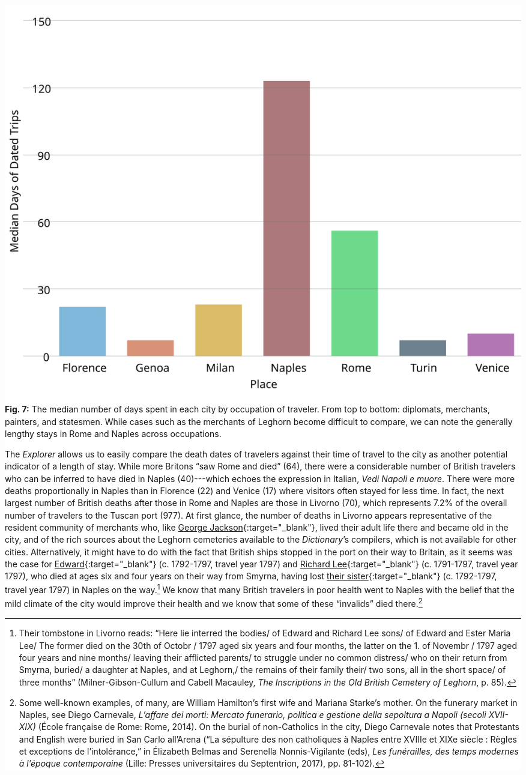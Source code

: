 <a name="figure-7d" class="half-fig"> <img src="calaresu-figure-7d.svg" id="fig7d"  onclick="zoom(this, getElementById(&apos;fig7a&apos;), getElementById(&apos;fig7b&apos;), getElementById(&apos;fig7c&apos;), getElementById(&apos;cap7&apos;))"/> </a>

<figcaption id="cap7">

<b>Fig. 7:</b> The median number of days spent in each city by occupation of traveler. From top to bottom: diplomats, merchants, painters, and statesmen. While cases such as the merchants of Leghorn become difficult to compare, we can note the generally lengthy stays in Rome and Naples across occupations.

</figcaption>

</figure>

[^60]: Giovanna Ceserani, Giorgio Caviglia, Nicole Coleman, Thea De Armond, Sarah Murray, Molly Taylor-Poleskey, “British Travelers in Eighteenth-Century Italy: The Grand Tour and the Profession of Architecture,” *The American Historical Review*, 122/2 (April 2017), pp. 425–450.

The *Explorer* allows us to easily compare the death dates of travelers against their time of travel to the city as another potential indicator of a length of stay. While more Britons “saw Rome and died” (64), there were a considerable number of British travelers who can be inferred to have died in Naples (40)---which echoes the expression in Italian, *Vedi Napoli e muore*. There were more deaths proportionally in Naples than in Florence (22) and Venice (17) where visitors often stayed for less time. In fact, the next largest number of British deaths after those in Rome and Naples are those in Livorno (70), which represents 7.2% of the overall number of travelers to the Tuscan port (977). At first glance, the number of deaths in Livorno appears representative of the resident community of merchants who, like [George Jackson](https://grand-tour-explorer-2017.herokuapp.com/#/entries/2636){:target="\_blank"}, lived their adult life there and became old in the city, and of the rich sources about the Leghorn cemeteries available to the *Dictionary*’s compilers, which is not available for other cities. Alternatively, it might have to do with the fact that British ships stopped in the port on their way to Britain, as it seems was the case for [Edward](https://grand-tour-explorer-2017.herokuapp.com/#/entries/2874.3){:target="\_blank"} (c. 1792-1797, travel year 1797) and [Richard Lee](https://grand-tour-explorer-2017.herokuapp.com/#/entries/2874.2){:target="\_blank"} (c. 1791-1797, travel year 1797), who died at ages six and four years on their way from Smyrna, having lost [their sister](https://grand-tour-explorer-2017.herokuapp.com/#/entries/2874.4){:target="\_blank"} (c. 1792-1797, travel year 1797) in Naples on the way.[^61] We know that many British travelers in poor health went to Naples with the belief that the mild climate of the city would improve their health and we know that some of these “invalids” died there.[^62]

[^1]: Timothy Clayton and Anita McConnell, “Marchi, Giuseppe Filippo Liberati [Joseph] (1735?–1808), painter and engraver,” *Oxford Dictionary of National Biography*, January 03, 2008. Oxford University Press, accessed 12 May 2019: [https://www.oxforddnb.com/view/10.1093/ref:odnb/9780198614128.001.0001/odnb-9780198614128-e-18034](https://www.oxforddnb.com/view/10.1093/ref:odnb/9780198614128.001.0001/odnb-9780198614128-e-18034){:target="\_blank"}. On the same trip to Wales, Marchi also painted Jones’ father (Thomas Jones Senior), his sister (Sarah Humphreys), and his older brother (John Jones), from whom [Thomas Jones](https://grand-tour-explorer-2017.herokuapp.com/#/entries/2715){:target="\_blank"} would inherit the family estate in 1787. For Marchi’s portrait of the brother: *John Jones 1768*, oil on canvas, 91.5 x 69 cm, National Museum of Wales (NMW A 83). The portraits of the father and sister remain in private collections. For Marchi’s portraits, see Anne Sumner and Greg Smith (eds), *Thomas Jones (1742-1803): An Artist Rediscovered* (New Haven/London: Yale University Press, 2003), Cat. Nos. 1, 2, 5 and 6, pp. 112-13 and 115-116.
[^2]: Renaldi’s relationship with [Jones](https://grand-tour-explorer-2017.herokuapp.com/#/entries/2715){:target="\_blank"} will be discussed below. It is likely that Renaldi also painted portraits of Jones’ mother and father during his visit: for all of the portraits, see Sumner and Smith (eds), *Thomas Jones*, Cat. Nos. 3-4 and 9, pp. 113-114 and 118-119. For Renaldi, I have also found [this biography](http://angustrumble.blogspot.co.uk/search/label/Francesco%20Renaldi){:target="\_blank"} online.
[^3]: “Memoirs of Thomas Jones: Penkerrig Radnorshire, 1803,” *The Volume of the Walpole Society*, 32 (1946-1948), p. 121. The original manuscript is in the National Library of Wales, “Memoirs of Thomas Jones, Pencerrig,” National Library of Wales, MS 23812D. All citations are from the published version, unless otherwise noted. For the DNB entry on Jones, see Judy Egerton, “Jones, Thomas (1742–1803), landscape painter,” *Oxford Dictionary of National Biography*, May 21, 2009, Oxford University Press, accessed 12 May 2019: [https://www.oxforddnb.com/view/10.1093/ref:odnb/9780198614128.001.0001/odnb-9780198614128-e-15091](https://www.oxforddnb.com/view/10.1093/ref:odnb/9780198614128.001.0001/odnb-9780198614128-e-15091){:target="\_blank"}.
[^4]: He was considered for a commission within the new royal palace at Caserta, which was eventually won by his contemporary and rival, the German landscape painter Jacob Philipp Hackert (Christopher Riopelle, “Thomas Jones in Italy,” in Sumner and Smith (eds), *Thomas Jones*, p. 60).
[^5]: “Memoirs of Thomas Jones,” p. 122.
[^6]: [Jones](https://grand-tour-explorer-2017.herokuapp.com/#/entries/2715){:target="\_blank"} mentions [Moncke](https://grand-tour-explorer-2017.herokuapp.com/#/entries/2715.1){:target="\_blank"} in his “Memoirs” in July 1779 and married her ten years later in London in September 1789 (“Memoirs of Thomas Jones,” p. 89, and Sumner and Smith (eds), *Thomas Jones*, pp. xiv-xv).
[^7]: “Memoirs of Thomas Jones,” p. 142. The National Library of Wales also holds a Day Book for the management of his estates in Wales from 1788 to 1797 (NLW MS 23811E).
[^8]: [Jones](https://grand-tour-explorer-2017.herokuapp.com/#/entries/2715){:target="\_blank"} mentions the existence of a “*Memoranda* of a Diary” (“Appendix,” in “Memoirs of Thomas Jones,” p. 140). I am currently developing and analyzing data from what is known as “Thomas Jones’ Italian Account Book” (Powys County Archives, R/SOC/4/7). For the initial results of this research, see the article cited in fn. 42 below.
[^9]: On Fabris, see Melissa Calaresu, “Collecting Neapolitans: The representation of street life in late eighteenth-century Naples,” in Melissa Calaresu and Helen Hills (eds), *New Approaches to Naples c.1500-c.1800: The Power of Place* (Farnham: Ashgate, 2013), 175-202. The only painter who comes close to representing this level of detail is the Modenese painter Antonio Joli (1717-177), in his especially commissioned set of paintings of well-known buildings in Naples for [John Montagu, Lord Brudenell](https://grand-tour-explorer-2017.herokuapp.com/#/entries/664){:target="\_blank"} (1735-1770, travel years 1754-1760).
[^10]: “In one of his journeys from Rome to Florence he halted at Siena, and when sitting down to dinner, the procession of the *Host* happened to pass under the windows of his hotel. It would appear that his lordship had a particular aversion to the tinkling of bells. Probably without thinking of the consequence, he seized a tureen of *pasta*, and the sash being open, threw the contents in the midst of the holly groupe.” (Pryse Lockhart Gordon, *Personal memoirs; or Reminiscences of men and manners* (2 volumes, London, 1830), I, pp. 173-4).
[^11]: He writes: “But, convenient as the Situation was in some Respects - there were disagreeable Circumstances attending it, that gave me at times, very great uneasiness - for the innumerable swarms of Porters belonging to the Customhouse & Surrounding Warehouses, with the Carts, Oxen, Asses & Mules so choaked up every avenue that sometimes there was scarcely any passing backward or forward - Then a Rabble of blackguard boys so pestered the Staircase, gambling, quarreling and letting off Squibs & Crackers close to the Door” (Jones, “Memoirs,” p. 96).
[^12]: “Memoirs of Thomas Jones,” p. 117.
[^13]: “The porters had Sacks twisted round their shoulders, whereas at Turin, they made use of large baskets” (“Memoirs of Thomas Jones,” p. 47).
[^14]: He writes that “on entering the Room I thought I should have been suffocated - The Volume of Smoke that issued from 14 or 15 lighted tobacco pipes, bursting upon me all at once almost stop’d my breath and prevented me from seeing one third of the Company” (“Memoirs of Thomas Jones,” p. 92).
[^15]: “Memoirs of Thomas Jones,” p. 63.
[^16]: “Memoirs of Thomas Jones,” p. 79.
[^17]: “Memoirs of Thomas Jones,” p. 54.
[^18]: He writes that “while, neglecting my Commissions, I did nothing from Morning to night, but tumble over Altieri’s Dictionary in order to hammer out Love letters for him as well as myself” (“Memoirs of Thomas Jones,” p. 89).
[^19]: “Memoirs of Thomas Jones,” p. 118.
[^20]: From the entry dated 30 May 1780, after the evening in which he recorded, “Lay for the first night at my new Lodgings,” in “Thomas Jones’ Italian Account Book,” ff. 3r-v.
[^21]: “For hours of Relaxation I had formed an Acquaintance with two or three Italian Artists whose Sentiments were most congenial with my Own, & with some of whom I kept up a friendly Correspondence Years after my Arrival in England” (“Memoirs of Thomas Jones,” p. 97).
[^22]: [Jones](https://grand-tour-explorer-2017.herokuapp.com/#/entries/2715){:target="\_blank"} writes of Renaldi after his arrival in Naples in July: “By him I was introduced to Sig’re Don Bonito, painter to the King of Naples, as likewise to Mons'r Volaire a french Painter and imitator of Vernet.” (“Memoirs of Thomas Jones,” p. 107). Of Luigi Micheli, Jones writes, “Among other acquaintance which I got through the intervention of Mr Renaldi was a Roman Painter who assumed the title of Don Luigi, and lived in a little narrow Street call’d the viccolo canale, not far from Capo de Monte” (*ibid.*). 
[^23]: [Jones](https://grand-tour-explorer-2017.herokuapp.com/#/entries/2715){:target="\_blank"} refers to Lusieri throughout his “Memoirs” as Don Titta, although this was transcribed as Don Tito in the *Dictionary* (“Memoirs of Thomas Jones,” pp. 115, 116, 127, and 128). On Lusieri, see the recent exhibition catalog, Aidan Weston-Lewis and Fabrizia Spirito (eds), *Giovanni Battista Lusieri and the Panoramic Landscape: Expanding Horizons* (National Galleries of Scotland: Edinburgh, 2012). Lusieri appears in the entries for [Robert Parker](https://grand-tour-explorer-2017.herokuapp.com/#/entries/3735){:target="\_blank"}, [Lord Bruce](https://grand-tour-explorer-2017.herokuapp.com/#/entries/654){:target="\_blank"}, [William Forbes](https://grand-tour-explorer-2017.herokuapp.com/#/entries/1777){:target="\_blank"}, and [Richard Colt Hoare](https://grand-tour-explorer-2017.herokuapp.com/#/entries/2445){:target="\_blank"}.
[^24]: On the French artistic community in Naples, see Émile Beck-Saiello’s study, *Napoli e Francia: I pittori di paesaggio da Vernet a Valenciennes* (Rome: L’Erma di Bretschneider, 2010).
[^25]: “Memoirs of Thomas Jones,” p. 60. This passage is entirely crossed out on the “Notes” side of the manuscript of his “Memoirs” (“Memoirs of Thomas Jones, Pencerrig,” National Library of Wales, MS 23812D, f.161) and was deciphered by a Mr. Skeat from the Manuscripts Department, according to the editor of the “Memoirs” (“Introduction,” to the “Memoirs of Thomas Jones,” p. vi). This editor also states that, “For the Italian portion, he clearly follows his diary and indeed sometimes appears actually to be incorporating it. For the earlier portion he no doubt relied on his memory but also as he says himself, on such memoranda as he happened to have retained.” (*ibid.* p. iii). On [Jones](https://grand-tour-explorer-2017.herokuapp.com/#/entries/2715){:target="\_blank"}’ account of [Wilson](https://grand-tour-explorer-2017.herokuapp.com/#/entries/5165){:target="\_blank"}, see also *ibid.*, pp. i-ii. On Jones’ apprenticeship with Wilson, see Lindsay Stainton, “Before Italy: The making of an artist,” in Sumner and Smith (eds), *Thomas Jones*, pp. 30-31. For Jones on the writing of his own memoirs, see “Memoirs of Thomas Jones,” pp. 140-142.
[^26]: “Memoirs of Thomas Jones,” pp. 70-71.
[^27]: See Greg Smith, ‘“Painting for my own amusement: From professional artist to amateur, 1783-1803,” in Sumner and Smith (eds), *Thomas Jones*, pp. 69-87.
[^28]: For a social and cultural history of Genoese merchants in the city for an earlier period, see Céline Dauverd, *Imperial Ambition in the Early Modern Mediterranean: Genoese Merchants and the Spanish Crown* (Cambridge: Cambridge University Press, 2015). On the foreign resident community in eighteenth-century Naples, see R. Zaugg, *Stranieri di antico regime. Mercanti, giudici e consoli nella Napoli del Settecento* (Viella: Roma, 2011).
[^29]: “Memoirs of Thomas Jones,” p. 97.
[^30]: With the important exception of Paula Findlen, Wendy Wassyng Roworth, and Catherine M.Sama (eds), *Italy’s Eighteenth Century: Gender and Culture in the Age of the Grand Tour* (Stanford: Stanford University Press, 2009). For an early call to address this imbalance of gender or nationality, see Bignamini 1996…. NOTE INCOMPLETE
[^31]: Ingamells, ‘Supplementary Biographical Note,' 1053-1059. There are also 9 French, 7 Germans, 2 Dutchmen, 2 Swiss, and 1 Austrian. There is an additional entry for John Walton which was the pseudonym of Philip Stosch, a German agent working for the British government. The figures for the biographical entries in Bignamini and Hornsby’s catalog are slightly better with 17 Italian entries compared to 36 British entries; other nationalities are not included (Ilaria Bignamini and Clare Hornsby, *Digging and Dealing in Eighteenth-Century Rome*, with additional research by Irma Della Giovampaola and Jonathan Yarker, 2 vols, New Haven/London: Yale University Press for the Paul Mellon Centre for Studies in British Art, 2010. See esp. I, pp. 223-346).
[^32]: [Jones](https://grand-tour-explorer-2017.herokuapp.com/#/entries/2715){:target="\_blank"} first mentions his friend ‘Plura the sculptor’ in September 1778, in “Memoirs of Thomas Jones,” p. 75. On [Plura](https://grand-tour-explorer-2017.herokuapp.com/#/entries/3908){:target="\_blank"}, see Christopher Riopelle, “Thomas Jones in Italy,” in Sumner and Smith (eds), *Thomas Jones*, p. 56.
[^33]: Bignamini and Hornsby, *Digging and Dealing in Eighteenth-Century Rome*. In their note on their method of compiling the biographical entries, they write: “Several important Italian names are included who were in many cases business partners of the British dealers, but the vast field of study that is Italian involvement in British dealing activities in the eighteenth century has yet to be fully explored.” (I, 223).
[^34]: For another example, Emma Hamilton’s mother, [Mary Cadogan](https://grand-tour-explorer-2017.herokuapp.com/#/entries/753){:target="\_blank"} was known as “La Signora Madre dell’Ambasciatrice.”
[^35]: Less well-known decorative artists supplied a whole range of objects to Grand Tourists such as furniture, frames, casts, and moulds in various materials. For example, the entry for [Sir George, 5th Baronet Strickland](https://grand-tour-explorer-2017.herokuapp.com/#/entries/4593){:target="\_blank"} (1729-1808, travel years 1778-1779), includes the information that “a number of pastes and sulphurs were bought from Alessandro Cades (whose shop was in the Piazza di Spagna).” Pastes are likely to be fine cut gems; for example, [William Hamilton](https://grand-tour-explorer-2017.herokuapp.com/#/entries/2219){:target="\_blank"} owned a “curious ring, described in 1782 as ‘an ancient paste on which is a Syren’” (Jenkins and Sloan, *Vases and Volcanoes*, p. xx). “Sulphurs” are likely to be volcanic specimens: for example, a 1779 Christie's sales catalog mentions under “natural curiosities” a collection of “twenty-four bottles containing a variety of sulphurs and salts from Vesuvius and Aetna.” My thanks to Simon Schaffer for these references.
[^36]: See Roberto Bizzocchi, “Cicisbei: Italian morality and European values in the eighteenth century,” in Paula Findlen, Wendy Wassyng Roworth, and Catherine M. Sama (eds), *Italy’s Eighteenth Century: Gender and Culture in the Age of the Grand Tour* (Stanford: Stanford University Press, 2009), pp. 35-58.
[^37]: See Melissa Calaresu, “Looking for Virgil’s Tomb: The end of the Grand Tour and the cosmopolitan ideal in Europe,” in J.Elsner and J.P. Rubiés (eds), *Voyages and Visions: Towards a Cultural History of Travel* (London: Reaktion Books, 1999), pp. 138-161.  
[^38]: On food and the Grand Tour, see Jeremy Black, *The British Abroad: The Grand Tour in the Eighteenth Century* (Stroud: Sandpiper Books, 1999), pp. 145-58.
[^39]: February 1779, “Memoirs of Thomas Jones,” p. 87.
[^40]: 30 July and 3 August 1783, “Memoirs of Thomas Jones,” p.125. The purchase appears in his Italian account book as 12 rotoli, in “Thomas Jones’ Italian Account Book”, Powys County Archives, R/SOC/4/7, f. 60r.
[^41]: [Lady Grisell Baillie](https://grand-tour-explorer-2017.herokuapp.com/#/entries/187){:target="\_blank"} (1665-1746, travel years 1731-1733) arranged to ship home “an assortment of forty-three marble ‘tables,’ ham, parmesan cheese and macaroni” in 1733. [Dr. James Tyrrell](https://grand-tour-explorer-2017.herokuapp.com/#/entries/4887){:target="\_blank"} (fl. 1737-1769, travel years -1737-1769) acted as an agent for Irish tourists to acquire “wine, oil, cheese.” See Giorgio Riello, “The Taste of Italy: Italian Businesses and the Culinary Delicacies of Georgian London,” *London Journal*, 31/3 (2006), pp. 201-222.
[^42]: See Melissa Calaresu, “Thomas Jones’ Neapolitan kitchen: The material cultures of food on the Grand Tour,” *Journal of Early Modern Europe* (forthcoming January 2020). BIBLIOGRAPHIC DETAILS NEED UPDATING.
[^43]: Grammar books were produced specifically for this purpose. On language acquisition by English travelers to early modern Italy, and the case of John North who kept a diary in Italian for two years after his return to England, see John Gallagher, “The Italian London of John North: Cultural contact and linguistic encounter in early modern England,” *Renaissance Quarterly* 70 (2017), pp. 88-131.
[^44]: For a technical account of these books, including an inventory of all published grammar books, see Lucilla Pizzoli, *Le grammatiche di italiano per inglesi (1550-1776): Un’analisi linguistica* (Florence: Accademia della Crusca, 2004). My thanks to John Gallagher for this reference.
[^45]: 17 November 1776, “Memoirs of Thomas Jones,” p. 50.
[^46]: [Abbé Grant](https://grand-tour-explorer-2017.herokuapp.com/#/entries/2065){:target="\_blank"} (1708-84, travel years 1726-35, 1737-84) wrote to [James Grant of Castle Grant](https://grand-tour-explorer-2017.herokuapp.com/#/entries/2061){:target="\_blank"} (1738-1811, travel years 1759-60) that [William Weddell](https://grand-tour-explorer-2017.herokuapp.com/#/entries/5044){:target="\_blank"} “chused to pass the greatest share of the evenings with your friend Signor Cassali.” REFERENCE MISSING
[^47]: The portrait is reproduced in G. Doria and F. Bologna, *Mostra del ritratto storico napoletano: Napoli, Palazzo reale, ottobre-novembre 1954* (exhibition catalog, Naples: Ente provinciale per il turismo: Azienda autonoma di cura soggiorno e turismo, 1954), 60-61. I doubt that Bonamici was a musician, as Ingamells suggests; he is likely to be the the Latinist and historian from Lucca who wrote an account in Latin of the Battle of Velletri, between the Bourbon and Austrian Habsburg forces, in 1744, which was then published in Italian as *Memoria di Castruccio Bonamici sulla giornata presso Velletri nel MDCCXLIV* (Naples, 1802).
[^48]: See the section on love and sex, which is dominated by venereal disease and condoms, in Black, *The British Abroad*, 189-204. [William Keeble](https://grand-tour-explorer-2017.herokuapp.com/#/entries/2728){:target="\_blank"} had a number of relationships with Italian women including one with the musician, Margherita Zibetti, “the Vistoletta.”
[^49]: Simon Macdonald, “British communities in late eighteenth-century Paris,” PhD thesis, University of Cambridge, 2011.
[^50]: [Fagan](https://grand-tour-explorer-2017.herokuapp.com/#/entries/1652){:target="\_blank"}’s wives are depicted in two portraits by him: *Anna Maria Ferri, the Artist’s First Wife*, c.1790–2, oil paint on canvas, 73.7 x 61.6 cm, [Tate Gallery](https://www.tate.org.uk/art/artworks/fagan-anna-maria-ferri-the-artists-first-wife-t03249){:target="\_blank"}, and *The Artist and his Second Wife*, 1803, Oil on canvas, Hunt Museum, Limerick, Ireland.
[^51]: Ingamells writes (erroneously) that his daughter was a nun called Giovanna which is why his name came up in my search. In fact, [George Jackson](https://grand-tour-explorer-2017.herokuapp.com/#/entries/2636){:target="\_blank"}’s daughter, Amalia Jackson, married a Count in Ancona, according to the will of his son and her brother, [Prospero Jackson](https://grand-tour-explorer-2017.herokuapp.com/#/entries/2636.2){:target="\_blank"}, who died in February 1775; see a copy of a translation of the will from Italian, dated 7 December 1775 in the National Archives (NTA PROB 11/1014/103). There has been long-standing historical interest in the British resident community in Livorno, as evident, most recently, in the [Leghorn Merchant Network website]( https://leghornmerchants.wordpress.com/){:target="\_blank"}, accessed 19 May 2019. See also *Atti del Convegno di studi ‘Gli inglesi a Livorno e all’Isola d'Elba’ (sec.XVII-XIX)* (Leghorn: Bastogi, 1980), and, for the later period, Silvia Marzagalli, *Boulevards de la fraude: Le négoce maritime et le blocus continental, 1806-1813: Bordeaux, Hambourg, Livourne* (Villeneuve d'Ascq: Presses Universitaires du Septrion, 1999).
[^52]: In the extant copy of the catalog in the Biblioteca Nazionale in Florence, there is a handwritten short history of private libraries in the eighteenth century known to an unnamed bibliophile who had amassed an even greater library than [Jackson](https://grand-tour-explorer-2017.herokuapp.com/#/entries/2636){:target="\_blank"}’s over thirty years and was a friend of Jackson’s son (“mio particolare amico”). The author writes that Jackson was able to build up his library with the help of Padre Alessandro Politi who found rare books and manuscripts in Italian convents and then sold them “a prezzo carissimo agl’Inglesi” (see the pages preceding the frontispiece of [Bonaventura Giovenazzi], *Catalogus Librorum Italicorum, Latinorum, et Manuscriptorum, magno sumptu, et labore per triginta annorum spatium Liburni Collectorum* (Livorno, 1756), Coll. BONAM.182./a, BNCF). A supplement to the catalog was published in 1762. Another annotation on the same copy of the catalog but by a different hand confirms that the library was acquired by the French Consul in Livorno “per conto di un ragguardevole personaggio a Parigi” after the death of Prospero Jackson on 20 February 1775 (NTA PROB 11/1014/103). Annotations on the frontispiece of the British Library copy of the catalog confirm that the library was bought on behalf of the Duc de la Vallière (General Reference Collection 269.c.1, British Library).
[^53]: His tombstone reads: “To Leghorn His Former Residence/ Whece [sic] He Carried on For About 50 Years An Extensive & Successful Commerce./ He Died at Ancona The 23d of November In the 72d Year Of His Age, /Leaving Behind Him A Tender and Respectable Remembrance/Of His Ambile [sic] Manners, Moderation, Constancy, and Humanity./ His Remains Have Been Brought to This Place./ Over Which His Three Sons Prosper Peter, And Frederick William Together With Mary Joanna Riminaldi His Wife/ Have with Bitter Grief For So Great A Sorrow Erected this Monument” (Gery Milner-Gibson-Cullum and Francis Cabell Macauley, *The Inscriptions in the Old British Cemetery of Leghorn* (Leghorn, 1906), p.85). The Latin transcription is not provided.
[^54]: [Anna Maria](https://grand-tour-explorer-2017.herokuapp.com/#/entries/2677){:target="\_blank"} and [Thomas Jenkins](https://grand-tour-explorer-2017.herokuapp.com/#/entries/2680){:target="\_blank"} are portrayed together in a painting by Anjelika Kauffmann in the [National Portrait Gallery](https://www.npg.org.uk/collections/search/portrait/mw03457/Anna-Maria-Jenkins-Thomas-Jenkins){:target="\_blank"}.
[^55]: Rosemary Sweet, *Cities and the Grand Tour: The British in Italy, c.1690-1820* (Cambridge: Cambridge University Press, 2012), pp. 174 and 207.
[^56]: “Memoirs of Thomas Jones,” p. 78.
[^57]: J.W. Goethe, *Italian Journey* [1786-1788], translated by W.H.Auden and Elizabeth Mayer (Penguin: London, 1970), p. 145.
[^58]: According to the Grand Tour Explorer, [Jones](https://grand-tour-explorer-2017.herokuapp.com/#/entries/2715){:target="\_blank"} was in Naples from 15 Sep. 1778 to 22 Jan. 1779 and then again from 24 May 1780 to 3 Aug. 1783. This is confirmed in his “Memoirs.”
[^59]: Itineraries were filtered to exclude travels for which the start date or end date could not be known to the day.
[^61]: Their tombstone in Livorno reads: “Here lie interred the bodies/ of Edward and Richard Lee sons/ of Edward and Ester Maria Lee/ The former died on the 30th of Octobr / 1797 aged six years and four months, the latter on the 1. of Novembr / 1797 aged four years and nine months/ leaving their afflicted parents/ to struggle under no common distress/ who on their return from Smyrna, buried/ a daughter at Naples, and at Leghorn,/ the remains of their family their/ two sons, all in the short space/ of three months” (Milner-Gibson-Cullum and Cabell Macauley, *The Inscriptions in the Old British Cemetery of Leghorn*, p. 85).
[^62]: Some well-known examples, of many, are William Hamilton’s first wife and Mariana Starke’s mother. On the funerary market in Naples, see Diego Carnevale, *L’affare dei morti: Mercato funerario, politica e gestione della sepoltura a Napoli (secoli XVII-XIX)* (École française de Rome: Rome, 2014). On the burial of non-Catholics in the city, Diego Carnevale notes that Protestants and English were buried in San Carlo all’Arena (“La sépulture des non catholiques à Naples entre XVIIIe et XIXe siècle : Règles et exceptions de l’intolérance,” in Élizabeth Belmas and Serenella Nonnis-Vigilante (eds), *Les funérailles, des temps modernes à l’époque contemporaine* (Lille: Presses universitaires du Septentrion, 2017), pp. 81-102).